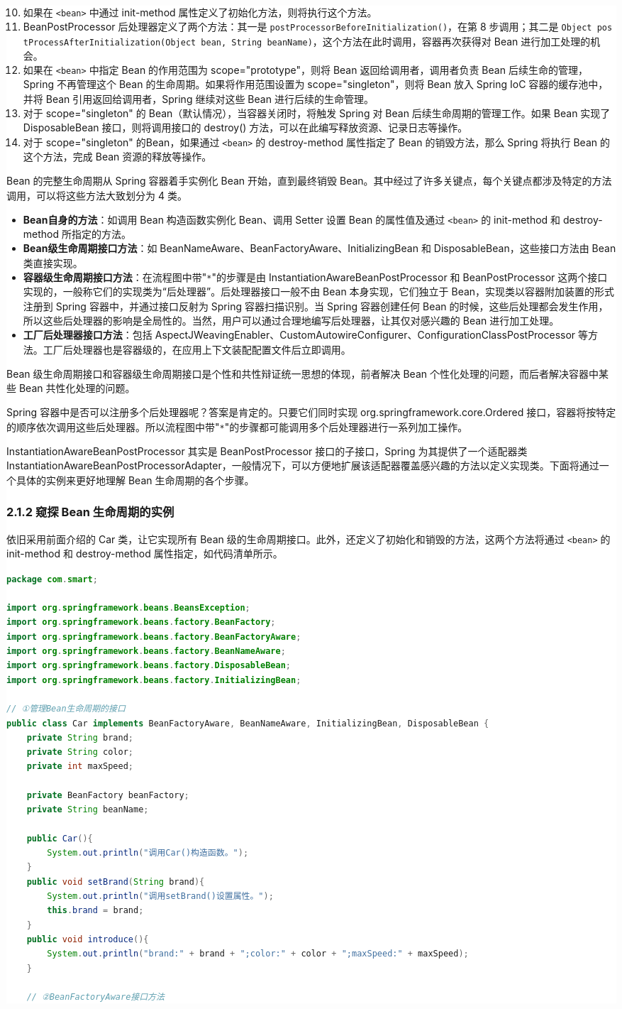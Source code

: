 10. 如果在 `<bean>` 中通过 init-method 属性定义了初始化方法，则将执行这个方法。
11. BeanPostProcessor 后处理器定义了两个方法：其一是 `postProcessorBeforeInitialization()`，在第 8 步调用；其二是 `Object postProcessAfterInitialization(Object bean, String beanName)`，这个方法在此时调用，容器再次获得对 Bean 进行加工处理的机会。
12. 如果在 `<bean>` 中指定 Bean 的作用范围为 scope="prototype"，则将 Bean 返回给调用者，调用者负责 Bean 后续生命的管理，Spring 不再管理这个 Bean 的生命周期。如果将作用范围设置为 scope="singleton"，则将 Bean 放入 Spring IoC 容器的缓存池中，并将 Bean 引用返回给调用者，Spring 继续对这些 Bean 进行后续的生命管理。
13. 对于 scope="singleton" 的 Bean（默认情况），当容器关闭时，将触发 Spring 对 Bean 后续生命周期的管理工作。如果 Bean 实现了 DisposableBean 接口，则将调用接口的 destroy() 方法，可以在此编写释放资源、记录日志等操作。
14. 对于 scope="singleton" 的Bean，如果通过 `<bean>` 的 destroy-method 属性指定了 Bean 的销毁方法，那么 Spring 将执行 Bean 的这个方法，完成 Bean 资源的释放等操作。

Bean 的完整生命周期从 Spring 容器着手实例化 Bean 开始，直到最终销毁 Bean。其中经过了许多关键点，每个关键点都涉及特定的方法调用，可以将这些方法大致划分为 4 类。

- **Bean自身的方法**：如调用 Bean 构造函数实例化 Bean、调用 Setter 设置 Bean 的属性值及通过 `<bean>` 的 init-method 和 destroy-method 所指定的方法。
- **Bean级生命周期接口方法**：如 BeanNameAware、BeanFactoryAware、InitializingBean 和 DisposableBean，这些接口方法由 Bean 类直接实现。
- **容器级生命周期接口方法**：在流程图中带"`*`"的步骤是由 InstantiationAwareBeanPostProcessor 和 BeanPostProcessor 这两个接口实现的，一般称它们的实现类为“后处理器”。后处理器接口一般不由 Bean 本身实现，它们独立于 Bean，实现类以容器附加装置的形式注册到 Spring 容器中，并通过接口反射为 Spring 容器扫描识别。当 Spring 容器创建任何 Bean 的时候，这些后处理都会发生作用，所以这些后处理器的影响是全局性的。当然，用户可以通过合理地编写后处理器，让其仅对感兴趣的 Bean 进行加工处理。
- **工厂后处理器接口方法**：包括 AspectJWeavingEnabler、CustomAutowireConfigurer、ConfigurationClassPostProcessor 等方法。工厂后处理器也是容器级的，在应用上下文装配配置文件后立即调用。

Bean 级生命周期接口和容器级生命周期接口是个性和共性辩证统一思想的体现，前者解决 Bean 个性化处理的问题，而后者解决容器中某些 Bean 共性化处理的问题。

Spring 容器中是否可以注册多个后处理器呢？答案是肯定的。只要它们同时实现 org.springframework.core.Ordered 接口，容器将按特定的顺序依次调用这些后处理器。所以流程图中带"`*`"的步骤都可能调用多个后处理器进行一系列加工操作。

InstantiationAwareBeanPostProcessor 其实是 BeanPostProcessor 接口的子接口，Spring 为其提供了一个适配器类 InstantiationAwareBeanPostProcessorAdapter，一般情况下，可以方便地扩展该适配器覆盖感兴趣的方法以定义实现类。下面将通过一个具体的实例来更好地理解 Bean 生命周期的各个步骤。

### 2.1.2 窥探 Bean 生命周期的实例

依旧采用前面介绍的 Car 类，让它实现所有 Bean 级的生命周期接口。此外，还定义了初始化和销毁的方法，这两个方法将通过 `<bean>` 的 init-method 和 destroy-method 属性指定，如代码清单所示。

```java
package com.smart;

import org.springframework.beans.BeansException;
import org.springframework.beans.factory.BeanFactory;
import org.springframework.beans.factory.BeanFactoryAware;
import org.springframework.beans.factory.BeanNameAware;
import org.springframework.beans.factory.DisposableBean;
import org.springframework.beans.factory.InitializingBean;

// ①管理Bean生命周期的接口
public class Car implements BeanFactoryAware, BeanNameAware, InitializingBean, DisposableBean {
    private String brand;
    private String color;
    private int maxSpeed;
    
    private BeanFactory beanFactory;
    private String beanName;
    
    public Car(){
        System.out.println("调用Car()构造函数。");
    }
    public void setBrand(String brand){
        System.out.println("调用setBrand()设置属性。");
        this.brand = brand;
    }
    public void introduce(){
        System.out.println("brand:" + brand + ";color:" + color + ";maxSpeed:" + maxSpeed);
    }
    
    // ②BeanFactoryAware接口方法
```